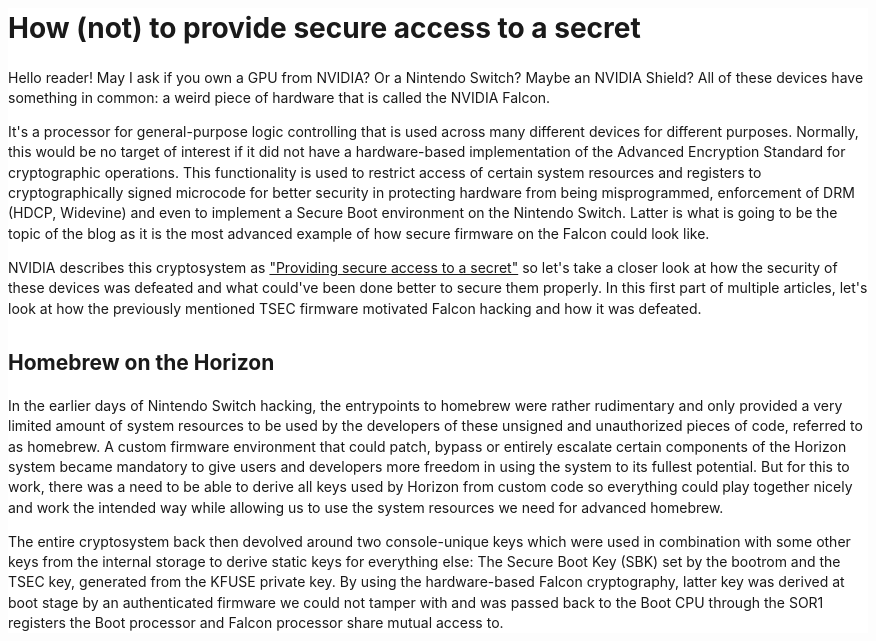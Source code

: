 

# How (not) to provide secure access to a secret

Hello reader! May I ask if you own a GPU from NVIDIA? Or a Nintendo Switch? Maybe an NVIDIA Shield? All of these
devices have something in common: a weird piece of hardware that is called the NVIDIA Falcon.

It's a processor for general-purpose logic controlling that is used across many different devices for different purposes.
Normally, this would be no target of interest if it did not have a hardware-based implementation of the Advanced Encryption
Standard for cryptographic operations. This functionality is used to restrict access of certain system resources
and registers to cryptographically signed microcode for better security in protecting hardware from being
misprogrammed, enforcement of DRM (HDCP, Widevine) and even to implement a Secure Boot environment on the Nintendo Switch.
Latter is what is going to be the topic of the blog as it is the most advanced example of how secure firmware on the
Falcon could look like.

NVIDIA describes this cryptosystem as ["Providing secure access to a secret"](https://patents.google.com/patent/US8245307)
so let's take a closer look at how the security of these devices was defeated and what could've been done better to
secure them properly. In this first part of multiple articles, let's look at how the previously mentioned TSEC firmware
motivated Falcon hacking and how it was defeated.

<h2 id="homebrew-on-the-horizon">
<a href="#homebrew-on-the-horizon" class="anchor-head"></a>
Homebrew on the Horizon
</h2>

In the earlier days of Nintendo Switch hacking, the entrypoints to homebrew were rather rudimentary and only provided
a very limited amount of system resources to be used by the developers of these unsigned and unauthorized pieces of
code, referred to as homebrew. A custom firmware environment that could patch, bypass or entirely escalate certain
components of the Horizon system became mandatory to give users and developers more freedom in using the system to its
fullest potential. But for this to work, there was a need to be able to derive all keys used by Horizon from custom code so
everything could play together nicely and work the intended way while allowing us to use the system resources we need
for advanced homebrew.

The entire cryptosystem back then devolved around two console-unique keys which were used in combination with some other keys
from the internal storage to derive static keys for everything else: The Secure Boot Key (SBK) set by the bootrom and the TSEC
key, generated from the KFUSE private key. By using the hardware-based Falcon cryptography, latter key was derived at boot stage
by an authenticated firmware we could not tamper with and was passed back to the Boot CPU through the SOR1 registers the Boot
processor and Falcon processor share mutual access to.
